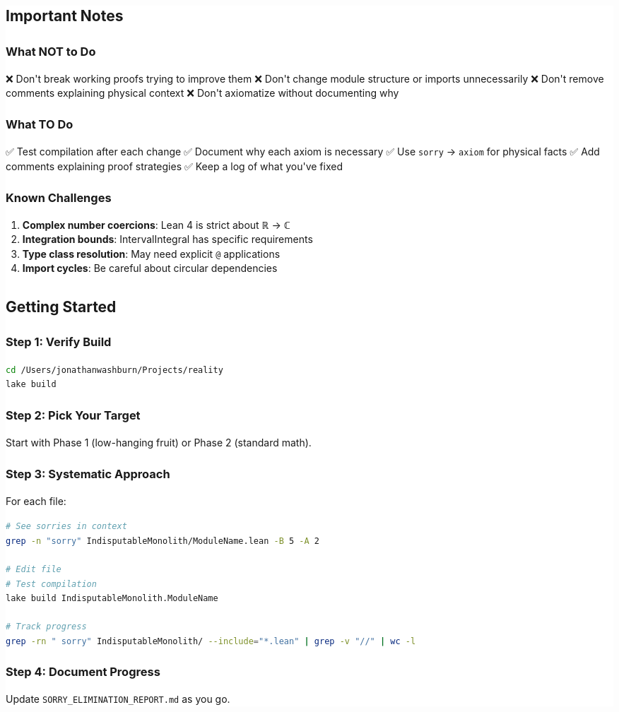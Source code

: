## Important Notes

### What NOT to Do

❌ Don't break working proofs trying to improve them
❌ Don't change module structure or imports unnecessarily
❌ Don't remove comments explaining physical context
❌ Don't axiomatize without documenting why

### What TO Do

✅ Test compilation after each change
✅ Document why each axiom is necessary
✅ Use `sorry` → `axiom` for physical facts
✅ Add comments explaining proof strategies
✅ Keep a log of what you've fixed

### Known Challenges

1. **Complex number coercions**: Lean 4 is strict about ℝ → ℂ
2. **Integration bounds**: IntervalIntegral has specific requirements
3. **Type class resolution**: May need explicit `@` applications
4. **Import cycles**: Be careful about circular dependencies

## Getting Started

### Step 1: Verify Build
```bash
cd /Users/jonathanwashburn/Projects/reality
lake build
```

### Step 2: Pick Your Target
Start with Phase 1 (low-hanging fruit) or Phase 2 (standard math).

### Step 3: Systematic Approach
For each file:
```bash
# See sorries in context
grep -n "sorry" IndisputableMonolith/ModuleName.lean -B 5 -A 2

# Edit file
# Test compilation
lake build IndisputableMonolith.ModuleName

# Track progress
grep -rn " sorry" IndisputableMonolith/ --include="*.lean" | grep -v "//" | wc -l
```

### Step 4: Document Progress
Update `SORRY_ELIMINATION_REPORT.md` as you go.
